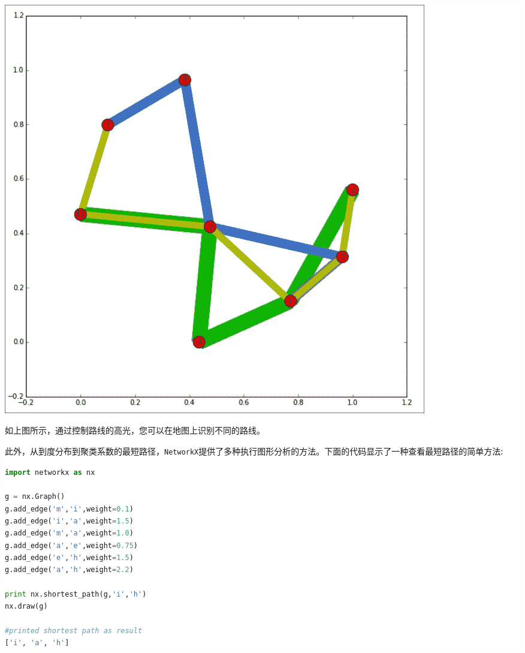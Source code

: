 ![NetworkX](img/2085_07_08.jpg)

如上图所示，通过控制路线的高光，您可以在地图上识别不同的路线。

此外，从到度分布到聚类系数的最短路径，`NetworkX`提供了多种执行图形分析的方法。下面的代码显示了一种查看最短路径的简单方法:

```py
import networkx as nx

g = nx.Graph()
g.add_edge('m','i',weight=0.1)
g.add_edge('i','a',weight=1.5)
g.add_edge('m','a',weight=1.0)
g.add_edge('a','e',weight=0.75)
g.add_edge('e','h',weight=1.5) 
g.add_edge('a','h',weight=2.2)

print nx.shortest_path(g,'i','h')
nx.draw(g)

#printed shortest path as result 
['i', 'a', 'h']
```
